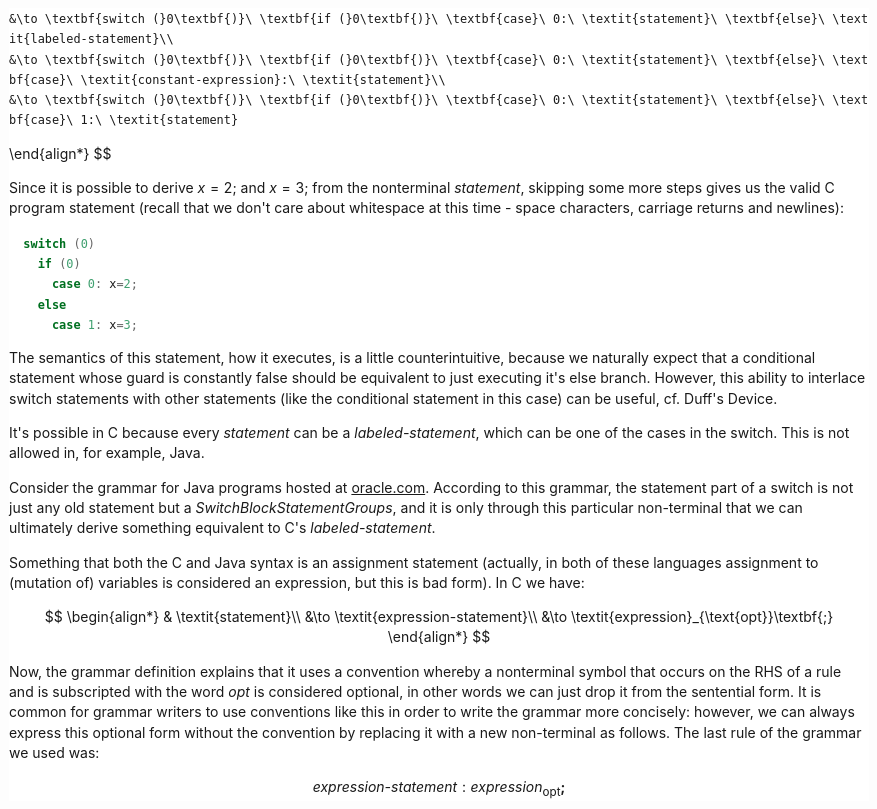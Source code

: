     &\to \textbf{switch (}0\textbf{)}\ \textbf{if (}0\textbf{)}\ \textbf{case}\ 0:\ \textit{statement}\ \textbf{else}\ \textit{labeled-statement}\\
    &\to \textbf{switch (}0\textbf{)}\ \textbf{if (}0\textbf{)}\ \textbf{case}\ 0:\ \textit{statement}\ \textbf{else}\ \textbf{case}\ \textit{constant-expression}:\ \textit{statement}\\
    &\to \textbf{switch (}0\textbf{)}\ \textbf{if (}0\textbf{)}\ \textbf{case}\ 0:\ \textit{statement}\ \textbf{else}\ \textbf{case}\ 1:\ \textit{statement}
  \end{align*}
$$

Since it is possible to derive $x = 2;$ and $x = 3;$ from the nonterminal *statement*, skipping some more steps gives us the valid C program statement (recall that we don't care about whitespace at this time - space characters, carriage returns and newlines):

```c
  switch (0) 
    if (0) 
      case 0: x=2; 
    else 
      case 1: x=3;
```

The semantics of this statement, how it executes, is a little counterintuitive, because we naturally expect that a conditional statement whose guard is constantly false should be equivalent to just executing it's else branch.   However, this ability to interlace switch statements with other statements (like the conditional statement in this case) can be useful, cf. Duff's Device.

It's possible in C because every *statement* can be a *labeled-statement*, which can be one of the cases in the switch.  This is not allowed in, for example, Java.  

Consider the grammar for Java programs hosted at [oracle.com](https://docs.oracle.com/javase/specs/jls/se7/html/jls-18.html). According to this grammar, the statement part of a switch is not just any old statement but a *SwitchBlockStatementGroups*, and it is only through this particular non-terminal that we can ultimately derive something equivalent to C's *labeled-statement*.

Something that both the C and Java syntax is an assignment statement (actually, in both of these languages assignment to (mutation of) variables is considered an expression, but this is bad form).  In C we have:
  
$$
  \begin{align*}
    & \textit{statement}\\
    &\to \textit{expression-statement}\\
    &\to \textit{expression}_{\text{opt}}\textbf{;}
  \end{align*}
$$

Now, the grammar definition explains that it uses a convention whereby a nonterminal symbol that occurs on the RHS of a rule and is subscripted with the word *opt* is considered optional, in other words we can just drop it from the sentential form.  It is common for grammar writers to use conventions like this in order to write the grammar more concisely: however, we can always express this optional form without the convention by replacing it with a new non-terminal as follows.  The last rule of the grammar we used was:

$$
  \textit{expression-statement} : \textit{expression}_{\text{opt}}\textbf{;}
$$
